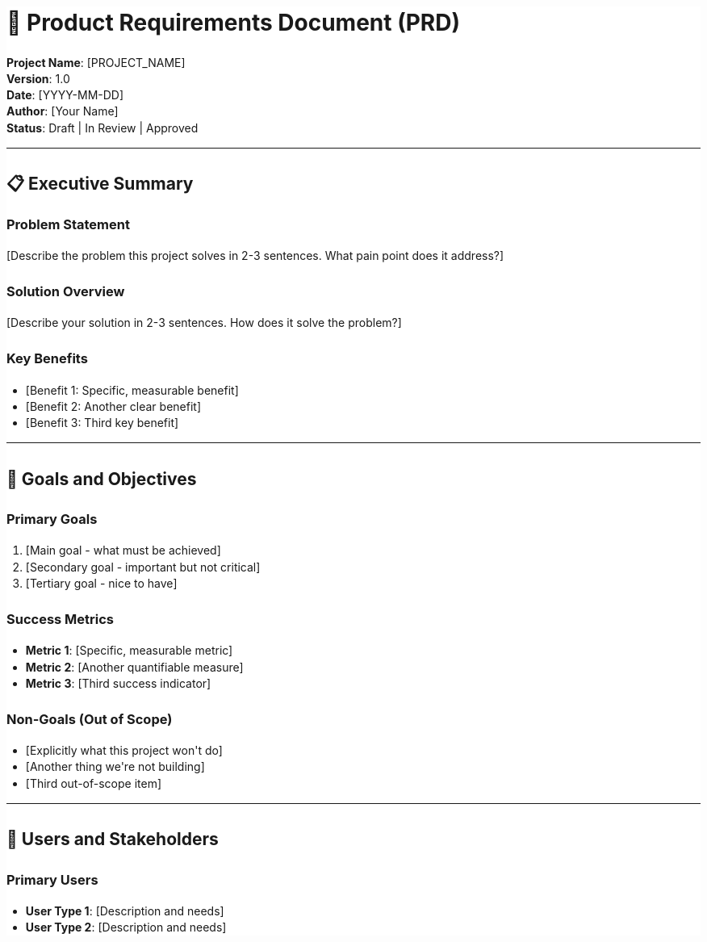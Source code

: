 # 📄 Product Requirements Document (PRD)

**Project Name**: [PROJECT_NAME]  
**Version**: 1.0  
**Date**: [YYYY-MM-DD]  
**Author**: [Your Name]  
**Status**: Draft | In Review | Approved  

---

## 📋 Executive Summary

### Problem Statement
[Describe the problem this project solves in 2-3 sentences. What pain point does it address?]

### Solution Overview
[Describe your solution in 2-3 sentences. How does it solve the problem?]

### Key Benefits
- [Benefit 1: Specific, measurable benefit]
- [Benefit 2: Another clear benefit]
- [Benefit 3: Third key benefit]

---

## 🎯 Goals and Objectives

### Primary Goals
1. [Main goal - what must be achieved]
2. [Secondary goal - important but not critical]
3. [Tertiary goal - nice to have]

### Success Metrics
- **Metric 1**: [Specific, measurable metric]
- **Metric 2**: [Another quantifiable measure]
- **Metric 3**: [Third success indicator]

### Non-Goals (Out of Scope)
- [Explicitly what this project won't do]
- [Another thing we're not building]
- [Third out-of-scope item]

---

## 👥 Users and Stakeholders

### Primary Users
- **User Type 1**: [Description and needs]
- **User Type 2**: [Description and needs]
